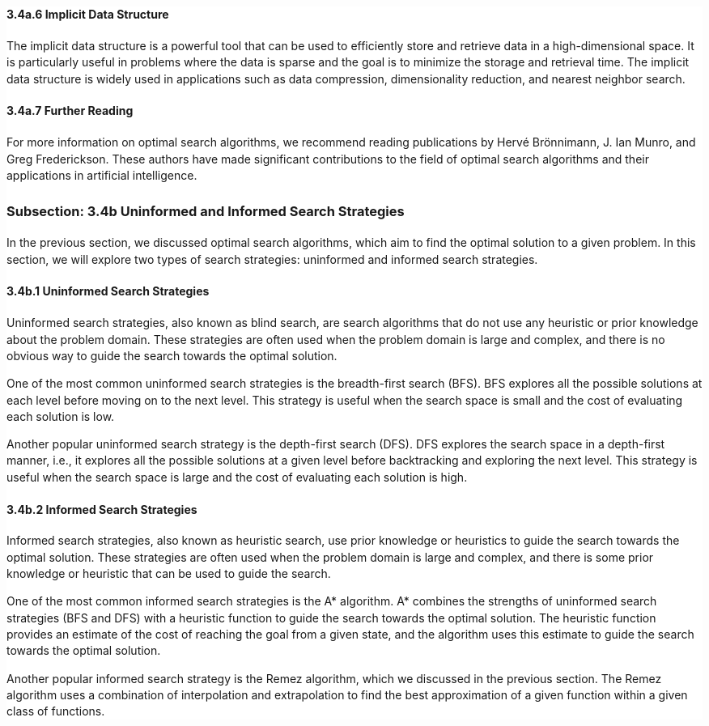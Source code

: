 #### 3.4a.6 Implicit Data Structure

The implicit data structure is a powerful tool that can be used to efficiently store and retrieve data in a high-dimensional space. It is particularly useful in problems where the data is sparse and the goal is to minimize the storage and retrieval time. The implicit data structure is widely used in applications such as data compression, dimensionality reduction, and nearest neighbor search.

#### 3.4a.7 Further Reading

For more information on optimal search algorithms, we recommend reading publications by Hervé Brönnimann, J. Ian Munro, and Greg Frederickson. These authors have made significant contributions to the field of optimal search algorithms and their applications in artificial intelligence.




### Subsection: 3.4b Uninformed and Informed Search Strategies

In the previous section, we discussed optimal search algorithms, which aim to find the optimal solution to a given problem. In this section, we will explore two types of search strategies: uninformed and informed search strategies.

#### 3.4b.1 Uninformed Search Strategies

Uninformed search strategies, also known as blind search, are search algorithms that do not use any heuristic or prior knowledge about the problem domain. These strategies are often used when the problem domain is large and complex, and there is no obvious way to guide the search towards the optimal solution.

One of the most common uninformed search strategies is the breadth-first search (BFS). BFS explores all the possible solutions at each level before moving on to the next level. This strategy is useful when the search space is small and the cost of evaluating each solution is low.

Another popular uninformed search strategy is the depth-first search (DFS). DFS explores the search space in a depth-first manner, i.e., it explores all the possible solutions at a given level before backtracking and exploring the next level. This strategy is useful when the search space is large and the cost of evaluating each solution is high.

#### 3.4b.2 Informed Search Strategies

Informed search strategies, also known as heuristic search, use prior knowledge or heuristics to guide the search towards the optimal solution. These strategies are often used when the problem domain is large and complex, and there is some prior knowledge or heuristic that can be used to guide the search.

One of the most common informed search strategies is the A* algorithm. A* combines the strengths of uninformed search strategies (BFS and DFS) with a heuristic function to guide the search towards the optimal solution. The heuristic function provides an estimate of the cost of reaching the goal from a given state, and the algorithm uses this estimate to guide the search towards the optimal solution.

Another popular informed search strategy is the Remez algorithm, which we discussed in the previous section. The Remez algorithm uses a combination of interpolation and extrapolation to find the best approximation of a given function within a given class of functions.
